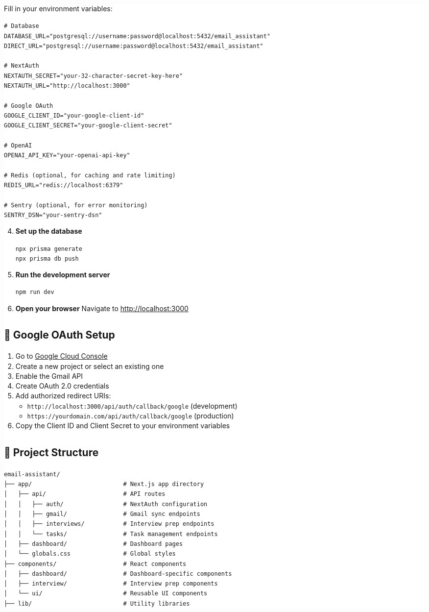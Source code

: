    Fill in your environment variables:
   ```env
   # Database
   DATABASE_URL="postgresql://username:password@localhost:5432/email_assistant"
   DIRECT_URL="postgresql://username:password@localhost:5432/email_assistant"

   # NextAuth
   NEXTAUTH_SECRET="your-32-character-secret-key-here"
   NEXTAUTH_URL="http://localhost:3000"

   # Google OAuth
   GOOGLE_CLIENT_ID="your-google-client-id"
   GOOGLE_CLIENT_SECRET="your-google-client-secret"

   # OpenAI
   OPENAI_API_KEY="your-openai-api-key"

   # Redis (optional, for caching and rate limiting)
   REDIS_URL="redis://localhost:6379"

   # Sentry (optional, for error monitoring)
   SENTRY_DSN="your-sentry-dsn"
   ```

4. **Set up the database**
   ```bash
   npx prisma generate
   npx prisma db push
   ```

5. **Run the development server**
   ```bash
   npm run dev
   ```

6. **Open your browser**
   Navigate to [http://localhost:3000](http://localhost:3000)

## 🔧 Google OAuth Setup

1. Go to [Google Cloud Console](https://console.cloud.google.com/)
2. Create a new project or select an existing one
3. Enable the Gmail API
4. Create OAuth 2.0 credentials
5. Add authorized redirect URIs:
   - `http://localhost:3000/api/auth/callback/google` (development)
   - `https://yourdomain.com/api/auth/callback/google` (production)
6. Copy the Client ID and Client Secret to your environment variables

## 📁 Project Structure

```
email-assistant/
├── app/                          # Next.js app directory
│   ├── api/                      # API routes
│   │   ├── auth/                 # NextAuth configuration
│   │   ├── gmail/                # Gmail sync endpoints
│   │   ├── interviews/           # Interview prep endpoints
│   │   └── tasks/                # Task management endpoints
│   ├── dashboard/                # Dashboard pages
│   └── globals.css               # Global styles
├── components/                   # React components
│   ├── dashboard/                # Dashboard-specific components
│   ├── interview/                # Interview prep components
│   └── ui/                       # Reusable UI components
├── lib/                          # Utility libraries
```